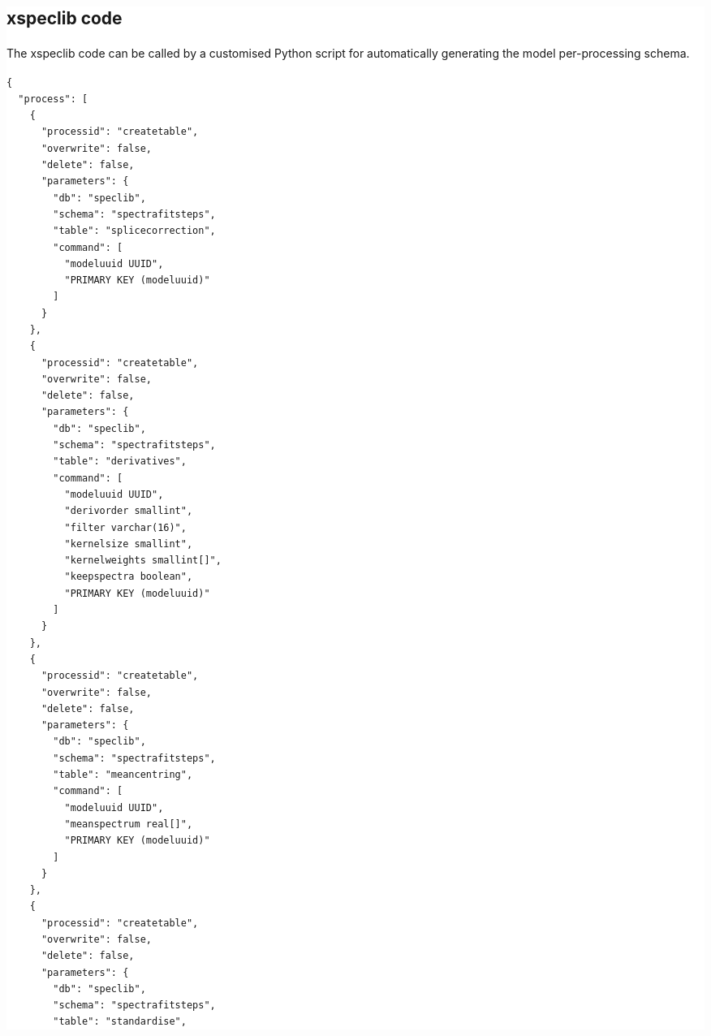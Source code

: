 ## xspeclib code

The xspeclib code can be called by a customised Python script for automatically generating the model per-processing schema.

```
{
  "process": [
    {
      "processid": "createtable",
      "overwrite": false,
      "delete": false,
      "parameters": {
        "db": "speclib",
        "schema": "spectrafitsteps",
        "table": "splicecorrection",
        "command": [
          "modeluuid UUID",
          "PRIMARY KEY (modeluuid)"
        ]
      }
    },
    {
      "processid": "createtable",
      "overwrite": false,
      "delete": false,
      "parameters": {
        "db": "speclib",
        "schema": "spectrafitsteps",
        "table": "derivatives",
        "command": [
          "modeluuid UUID",
          "derivorder smallint",
          "filter varchar(16)",
          "kernelsize smallint",
          "kernelweights smallint[]",
          "keepspectra boolean",
          "PRIMARY KEY (modeluuid)"
        ]
      }
    },
    {
      "processid": "createtable",
      "overwrite": false,
      "delete": false,
      "parameters": {
        "db": "speclib",
        "schema": "spectrafitsteps",
        "table": "meancentring",
        "command": [
          "modeluuid UUID",
          "meanspectrum real[]",
          "PRIMARY KEY (modeluuid)"
        ]
      }
    },
    {
      "processid": "createtable",
      "overwrite": false,
      "delete": false,
      "parameters": {
        "db": "speclib",
        "schema": "spectrafitsteps",
        "table": "standardise",
```